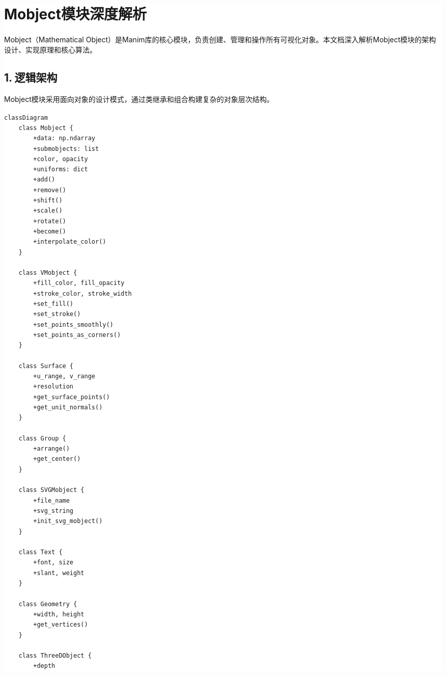 # Mobject模块深度解析

Mobject（Mathematical Object）是Manim库的核心模块，负责创建、管理和操作所有可视化对象。本文档深入解析Mobject模块的架构设计、实现原理和核心算法。

## 1. 逻辑架构

Mobject模块采用面向对象的设计模式，通过类继承和组合构建复杂的对象层次结构。

```mermaid
classDiagram
    class Mobject {
        +data: np.ndarray
        +submobjects: list
        +color, opacity
        +uniforms: dict
        +add()
        +remove()
        +shift()
        +scale()
        +rotate()
        +become()
        +interpolate_color()
    }
    
    class VMobject {
        +fill_color, fill_opacity
        +stroke_color, stroke_width
        +set_fill()
        +set_stroke()
        +set_points_smoothly()
        +set_points_as_corners()
    }
    
    class Surface {
        +u_range, v_range
        +resolution
        +get_surface_points()
        +get_unit_normals()
    }
    
    class Group {
        +arrange()
        +get_center()
    }
    
    class SVGMobject {
        +file_name
        +svg_string
        +init_svg_mobject()
    }
    
    class Text {
        +font, size
        +slant, weight
    }
    
    class Geometry {
        +width, height
        +get_vertices()
    }
    
    class ThreeDObject {
        +depth
```